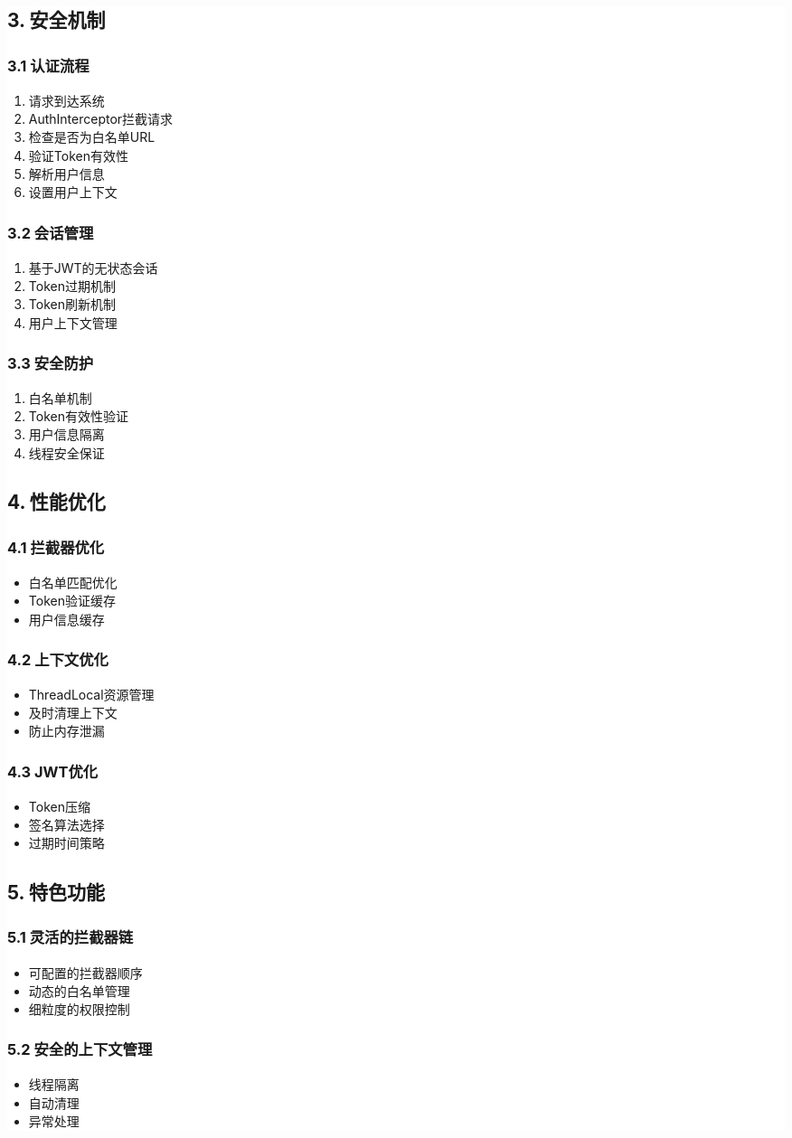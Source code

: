 ## 3. 安全机制

### 3.1 认证流程
1. 请求到达系统
2. AuthInterceptor拦截请求
3. 检查是否为白名单URL
4. 验证Token有效性
5. 解析用户信息
6. 设置用户上下文

### 3.2 会话管理
1. 基于JWT的无状态会话
2. Token过期机制
3. Token刷新机制
4. 用户上下文管理

### 3.3 安全防护
1. 白名单机制
2. Token有效性验证
3. 用户信息隔离
4. 线程安全保证

## 4. 性能优化

### 4.1 拦截器优化
- 白名单匹配优化
- Token验证缓存
- 用户信息缓存

### 4.2 上下文优化
- ThreadLocal资源管理
- 及时清理上下文
- 防止内存泄漏

### 4.3 JWT优化
- Token压缩
- 签名算法选择
- 过期时间策略

## 5. 特色功能

### 5.1 灵活的拦截器链
- 可配置的拦截器顺序
- 动态的白名单管理
- 细粒度的权限控制

### 5.2 安全的上下文管理
- 线程隔离
- 自动清理
- 异常处理
